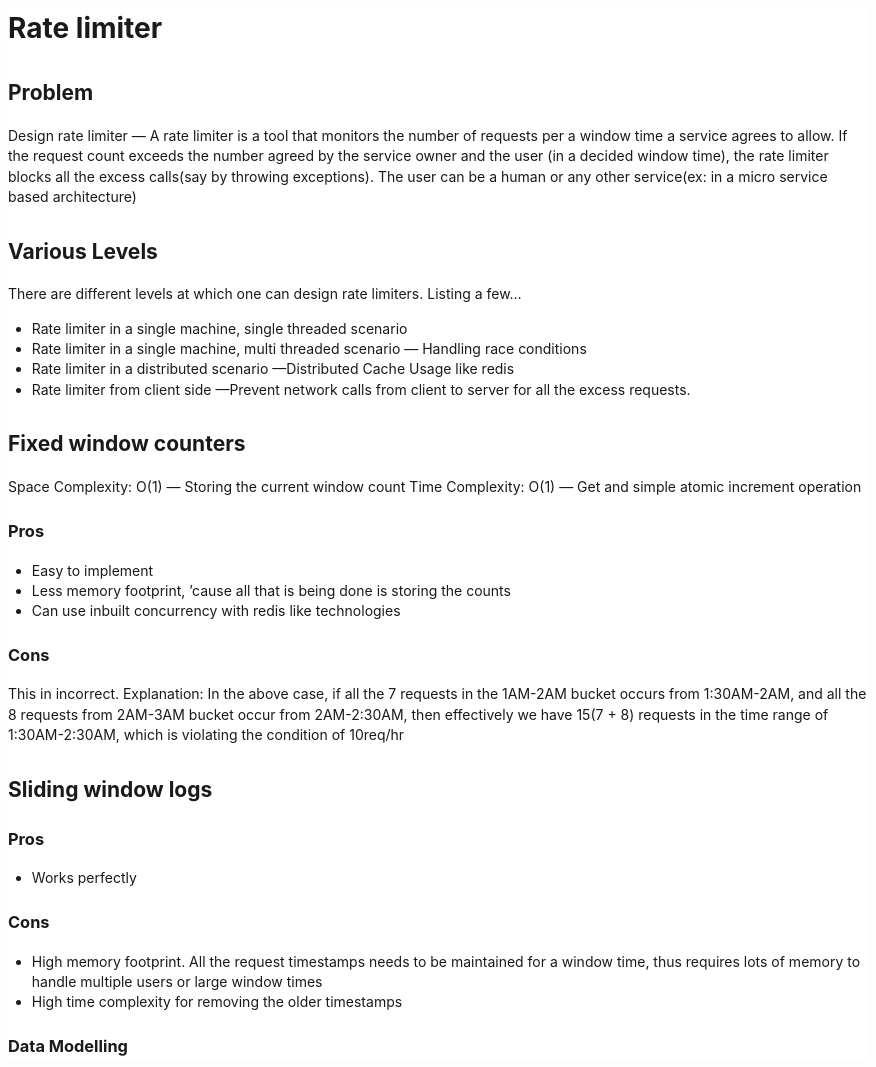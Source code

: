 # Rate limiter

## Problem

Design rate limiter — A rate limiter is a tool that monitors the number of requests per a window time a service agrees to allow. If the request count exceeds the number agreed by the service owner and the user (in a decided window time), the rate limiter blocks all the excess calls(say by throwing exceptions). The user can be a human or any other service(ex: in a micro service based architecture)

## Various Levels

There are different levels at which one can design rate limiters. Listing a few…

- Rate limiter in a single machine, single threaded scenario
- Rate limiter in a single machine, multi threaded scenario — Handling race conditions
- Rate limiter in a distributed scenario —Distributed Cache Usage like redis
- Rate limiter from client side —Prevent network calls from client to server for all the excess requests.

## Fixed window counters

Space Complexity: O(1) — Storing the current window count
Time Complexity: O(1) — Get and simple atomic increment operation

### Pros

- Easy to implement
- Less memory footprint, ’cause all that is being done is storing the counts
- Can use inbuilt concurrency with redis like technologies

### Cons

This in incorrect. Explanation: In the above case, if all the 7 requests in the 1AM-2AM bucket occurs from 1:30AM-2AM, and all the 8 requests from 2AM-3AM bucket occur from 2AM-2:30AM, then effectively we have 15(7 + 8) requests in the time range of 1:30AM-2:30AM, which is violating the condition of 10req/hr

## Sliding window logs

### Pros

- Works perfectly

### Cons

- High memory footprint. All the request timestamps needs to be maintained for a window time, thus requires lots of memory to handle multiple users or large window times
- High time complexity for removing the older timestamps

### Data Modelling
